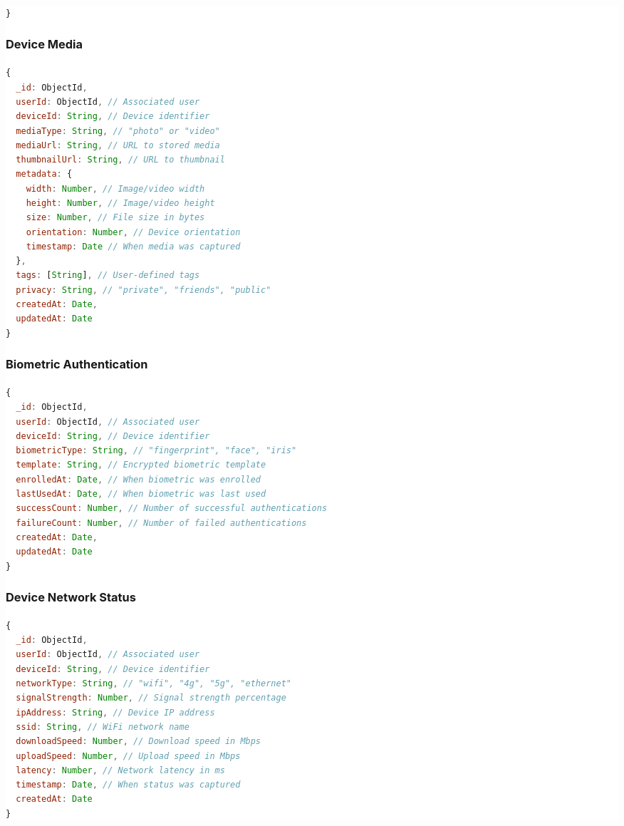 ```javascript
}
```

### Device Media
```javascript
{
  _id: ObjectId,
  userId: ObjectId, // Associated user
  deviceId: String, // Device identifier
  mediaType: String, // "photo" or "video"
  mediaUrl: String, // URL to stored media
  thumbnailUrl: String, // URL to thumbnail
  metadata: {
    width: Number, // Image/video width
    height: Number, // Image/video height
    size: Number, // File size in bytes
    orientation: Number, // Device orientation
    timestamp: Date // When media was captured
  },
  tags: [String], // User-defined tags
  privacy: String, // "private", "friends", "public"
  createdAt: Date,
  updatedAt: Date
}
```

### Biometric Authentication
```javascript
{
  _id: ObjectId,
  userId: ObjectId, // Associated user
  deviceId: String, // Device identifier
  biometricType: String, // "fingerprint", "face", "iris"
  template: String, // Encrypted biometric template
  enrolledAt: Date, // When biometric was enrolled
  lastUsedAt: Date, // When biometric was last used
  successCount: Number, // Number of successful authentications
  failureCount: Number, // Number of failed authentications
  createdAt: Date,
  updatedAt: Date
}
```

### Device Network Status
```javascript
{
  _id: ObjectId,
  userId: ObjectId, // Associated user
  deviceId: String, // Device identifier
  networkType: String, // "wifi", "4g", "5g", "ethernet"
  signalStrength: Number, // Signal strength percentage
  ipAddress: String, // Device IP address
  ssid: String, // WiFi network name
  downloadSpeed: Number, // Download speed in Mbps
  uploadSpeed: Number, // Upload speed in Mbps
  latency: Number, // Network latency in ms
  timestamp: Date, // When status was captured
  createdAt: Date
}
```
